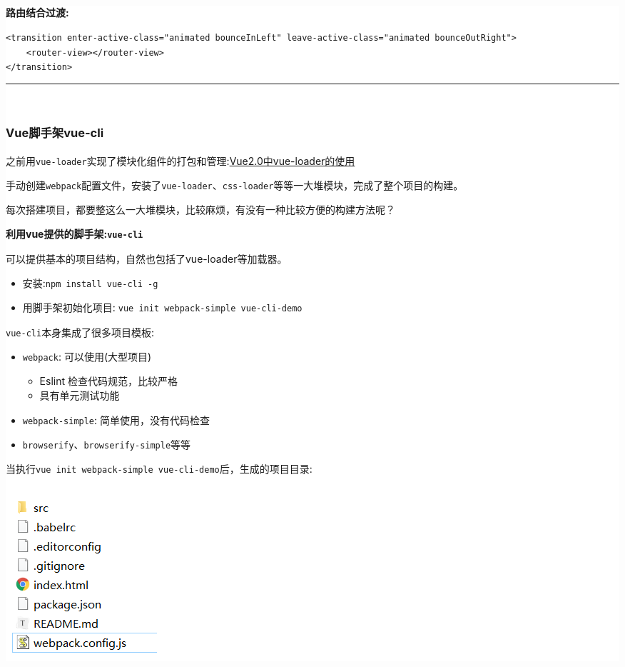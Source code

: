 



**路由结合过渡:**

```
<transition enter-active-class="animated bounceInLeft" leave-active-class="animated bounceOutRight">
    <router-view></router-view>
</transition>
```


***
<br>


<a name="8c">


### Vue脚手架vue-cli


之前用`vue-loader`实现了模块化组件的打包和管理:[Vue2.0中vue-loader的使用](#5)

手动创建`webpack`配置文件，安装了`vue-loader`、`css-loader`等等一大堆模块，完成了整个项目的构建。

每次搭建项目，都要整这么一大堆模块，比较麻烦，有没有一种比较方便的构建方法呢？


**利用vue提供的脚手架:`vue-cli`**

可以提供基本的项目结构，自然也包括了vue-loader等加载器。

- 安装:`npm install vue-cli -g`

- 用脚手架初始化项目: `vue init webpack-simple vue-cli-demo`

`vue-cli`本身集成了很多项目模板:

- `webpack`: 可以使用(大型项目)

    - Eslint 检查代码规范，比较严格
    - 具有单元测试功能

- `webpack-simple`: 简单使用，没有代码检查

- `browserify`、`browserify-simple`等等


当执行`vue init webpack-simple vue-cli-demo`后，生成的项目目录:

![vue-cli项目目录](./Vuejs/images/vue-cli-demo.png)
